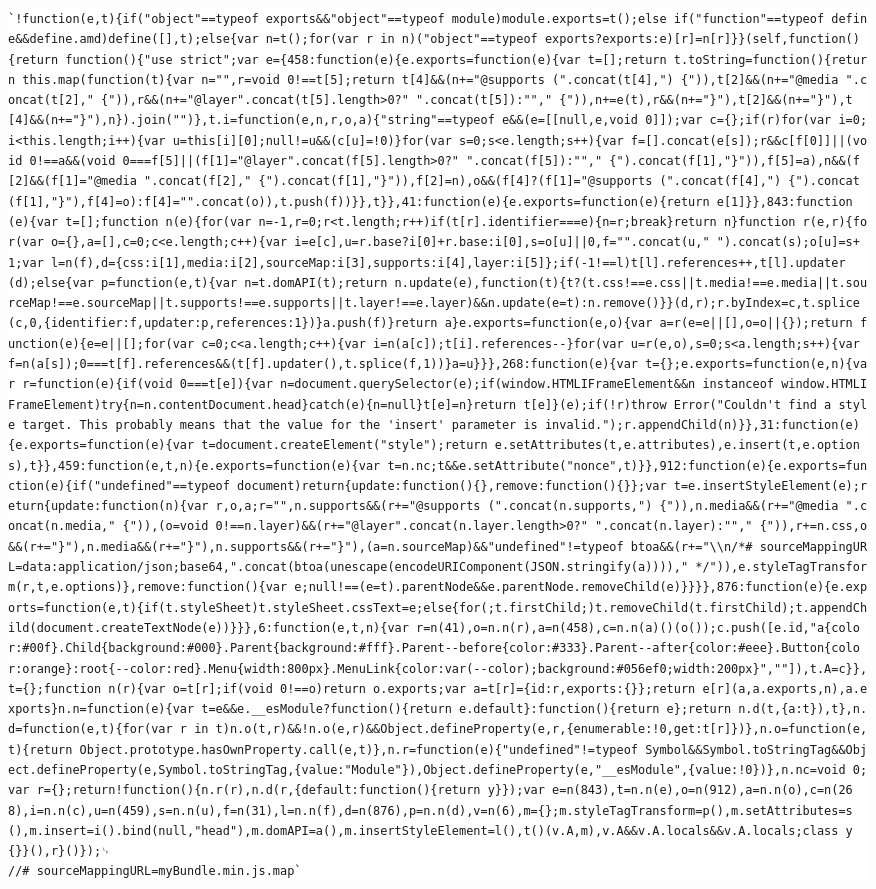     `!function(e,t){if("object"==typeof exports&&"object"==typeof module)module.exports=t();else if("function"==typeof define&&define.amd)define([],t);else{var n=t();for(var r in n)("object"==typeof exports?exports:e)[r]=n[r]}}(self,function(){return function(){"use strict";var e={458:function(e){e.exports=function(e){var t=[];return t.toString=function(){return this.map(function(t){var n="",r=void 0!==t[5];return t[4]&&(n+="@supports (".concat(t[4],") {")),t[2]&&(n+="@media ".concat(t[2]," {")),r&&(n+="@layer".concat(t[5].length>0?" ".concat(t[5]):""," {")),n+=e(t),r&&(n+="}"),t[2]&&(n+="}"),t[4]&&(n+="}"),n}).join("")},t.i=function(e,n,r,o,a){"string"==typeof e&&(e=[[null,e,void 0]]);var c={};if(r)for(var i=0;i<this.length;i++){var u=this[i][0];null!=u&&(c[u]=!0)}for(var s=0;s<e.length;s++){var f=[].concat(e[s]);r&&c[f[0]]||(void 0!==a&&(void 0===f[5]||(f[1]="@layer".concat(f[5].length>0?" ".concat(f[5]):""," {").concat(f[1],"}")),f[5]=a),n&&(f[2]&&(f[1]="@media ".concat(f[2]," {").concat(f[1],"}")),f[2]=n),o&&(f[4]?(f[1]="@supports (".concat(f[4],") {").concat(f[1],"}"),f[4]=o):f[4]="".concat(o)),t.push(f))}},t}},41:function(e){e.exports=function(e){return e[1]}},843:function(e){var t=[];function n(e){for(var n=-1,r=0;r<t.length;r++)if(t[r].identifier===e){n=r;break}return n}function r(e,r){for(var o={},a=[],c=0;c<e.length;c++){var i=e[c],u=r.base?i[0]+r.base:i[0],s=o[u]||0,f="".concat(u," ").concat(s);o[u]=s+1;var l=n(f),d={css:i[1],media:i[2],sourceMap:i[3],supports:i[4],layer:i[5]};if(-1!==l)t[l].references++,t[l].updater(d);else{var p=function(e,t){var n=t.domAPI(t);return n.update(e),function(t){t?(t.css!==e.css||t.media!==e.media||t.sourceMap!==e.sourceMap||t.supports!==e.supports||t.layer!==e.layer)&&n.update(e=t):n.remove()}}(d,r);r.byIndex=c,t.splice(c,0,{identifier:f,updater:p,references:1})}a.push(f)}return a}e.exports=function(e,o){var a=r(e=e||[],o=o||{});return function(e){e=e||[];for(var c=0;c<a.length;c++){var i=n(a[c]);t[i].references--}for(var u=r(e,o),s=0;s<a.length;s++){var f=n(a[s]);0===t[f].references&&(t[f].updater(),t.splice(f,1))}a=u}}},268:function(e){var t={};e.exports=function(e,n){var r=function(e){if(void 0===t[e]){var n=document.querySelector(e);if(window.HTMLIFrameElement&&n instanceof window.HTMLIFrameElement)try{n=n.contentDocument.head}catch(e){n=null}t[e]=n}return t[e]}(e);if(!r)throw Error("Couldn't find a style target. This probably means that the value for the 'insert' parameter is invalid.");r.appendChild(n)}},31:function(e){e.exports=function(e){var t=document.createElement("style");return e.setAttributes(t,e.attributes),e.insert(t,e.options),t}},459:function(e,t,n){e.exports=function(e){var t=n.nc;t&&e.setAttribute("nonce",t)}},912:function(e){e.exports=function(e){if("undefined"==typeof document)return{update:function(){},remove:function(){}};var t=e.insertStyleElement(e);return{update:function(n){var r,o,a;r="",n.supports&&(r+="@supports (".concat(n.supports,") {")),n.media&&(r+="@media ".concat(n.media," {")),(o=void 0!==n.layer)&&(r+="@layer".concat(n.layer.length>0?" ".concat(n.layer):""," {")),r+=n.css,o&&(r+="}"),n.media&&(r+="}"),n.supports&&(r+="}"),(a=n.sourceMap)&&"undefined"!=typeof btoa&&(r+="\\n/*# sourceMappingURL=data:application/json;base64,".concat(btoa(unescape(encodeURIComponent(JSON.stringify(a))))," */")),e.styleTagTransform(r,t,e.options)},remove:function(){var e;null!==(e=t).parentNode&&e.parentNode.removeChild(e)}}}},876:function(e){e.exports=function(e,t){if(t.styleSheet)t.styleSheet.cssText=e;else{for(;t.firstChild;)t.removeChild(t.firstChild);t.appendChild(document.createTextNode(e))}}},6:function(e,t,n){var r=n(41),o=n.n(r),a=n(458),c=n.n(a)()(o());c.push([e.id,"a{color:#00f}.Child{background:#000}.Parent{background:#fff}.Parent--before{color:#333}.Parent--after{color:#eee}.Button{color:orange}:root{--color:red}.Menu{width:800px}.MenuLink{color:var(--color);background:#056ef0;width:200px}",""]),t.A=c}},t={};function n(r){var o=t[r];if(void 0!==o)return o.exports;var a=t[r]={id:r,exports:{}};return e[r](a,a.exports,n),a.exports}n.n=function(e){var t=e&&e.__esModule?function(){return e.default}:function(){return e};return n.d(t,{a:t}),t},n.d=function(e,t){for(var r in t)n.o(t,r)&&!n.o(e,r)&&Object.defineProperty(e,r,{enumerable:!0,get:t[r]})},n.o=function(e,t){return Object.prototype.hasOwnProperty.call(e,t)},n.r=function(e){"undefined"!=typeof Symbol&&Symbol.toStringTag&&Object.defineProperty(e,Symbol.toStringTag,{value:"Module"}),Object.defineProperty(e,"__esModule",{value:!0})},n.nc=void 0;var r={};return!function(){n.r(r),n.d(r,{default:function(){return y}});var e=n(843),t=n.n(e),o=n(912),a=n.n(o),c=n(268),i=n.n(c),u=n(459),s=n.n(u),f=n(31),l=n.n(f),d=n(876),p=n.n(d),v=n(6),m={};m.styleTagTransform=p(),m.setAttributes=s(),m.insert=i().bind(null,"head"),m.domAPI=a(),m.insertStyleElement=l(),t()(v.A,m),v.A&&v.A.locals&&v.A.locals;class y{}}(),r}()});␊
    //# sourceMappingURL=myBundle.min.js.map`
